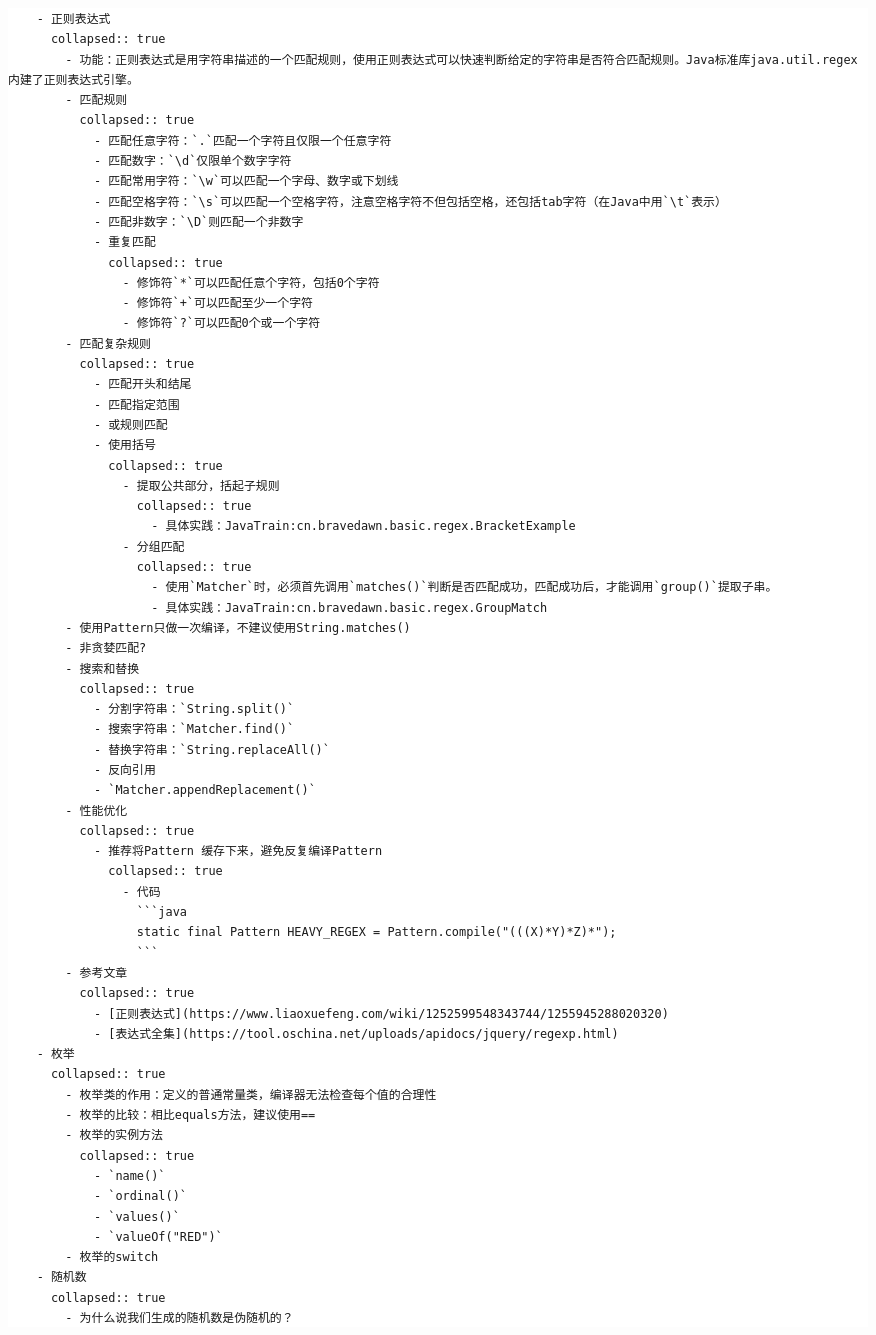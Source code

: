 		- 正则表达式
		  collapsed:: true
			- 功能：正则表达式是用字符串描述的一个匹配规则，使用正则表达式可以快速判断给定的字符串是否符合匹配规则。Java标准库java.util.regex内建了正则表达式引擎。
			- 匹配规则
			  collapsed:: true
				- 匹配任意字符：`.`匹配一个字符且仅限一个任意字符
				- 匹配数字：`\d`仅限单个数字字符
				- 匹配常用字符：`\w`可以匹配一个字母、数字或下划线
				- 匹配空格字符：`\s`可以匹配一个空格字符，注意空格字符不但包括空格，还包括tab字符（在Java中用`\t`表示）
				- 匹配非数字：`\D`则匹配一个非数字
				- 重复匹配
				  collapsed:: true
					- 修饰符`*`可以匹配任意个字符，包括0个字符
					- 修饰符`+`可以匹配至少一个字符
					- 修饰符`?`可以匹配0个或一个字符
			- 匹配复杂规则
			  collapsed:: true
				- 匹配开头和结尾
				- 匹配指定范围
				- 或规则匹配
				- 使用括号
				  collapsed:: true
					- 提取公共部分，括起子规则
					  collapsed:: true
						- 具体实践：JavaTrain:cn.bravedawn.basic.regex.BracketExample
					- 分组匹配
					  collapsed:: true
						- 使用`Matcher`时，必须首先调用`matches()`判断是否匹配成功，匹配成功后，才能调用`group()`提取子串。
						- 具体实践：JavaTrain:cn.bravedawn.basic.regex.GroupMatch
			- 使用Pattern只做一次编译，不建议使用String.matches()
			- 非贪婪匹配?
			- 搜索和替换
			  collapsed:: true
				- 分割字符串：`String.split()`
				- 搜索字符串：`Matcher.find()`
				- 替换字符串：`String.replaceAll()`
				- 反向引用
				- `Matcher.appendReplacement()`
			- 性能优化
			  collapsed:: true
				- 推荐将Pattern 缓存下来，避免反复编译Pattern
				  collapsed:: true
					- 代码
					  ```java
					  static final Pattern HEAVY_REGEX = Pattern.compile("(((X)*Y)*Z)*");
					  ```
			- 参考文章
			  collapsed:: true
				- [正则表达式](https://www.liaoxuefeng.com/wiki/1252599548343744/1255945288020320)
				- [表达式全集](https://tool.oschina.net/uploads/apidocs/jquery/regexp.html)
		- 枚举
		  collapsed:: true
			- 枚举类的作用：定义的普通常量类，编译器无法检查每个值的合理性
			- 枚举的比较：相比equals方法，建议使用==
			- 枚举的实例方法
			  collapsed:: true
				- `name()`
				- `ordinal()`
				- `values()`
				- `valueOf("RED")`
			- 枚举的switch
		- 随机数
		  collapsed:: true
			- 为什么说我们生成的随机数是伪随机的？